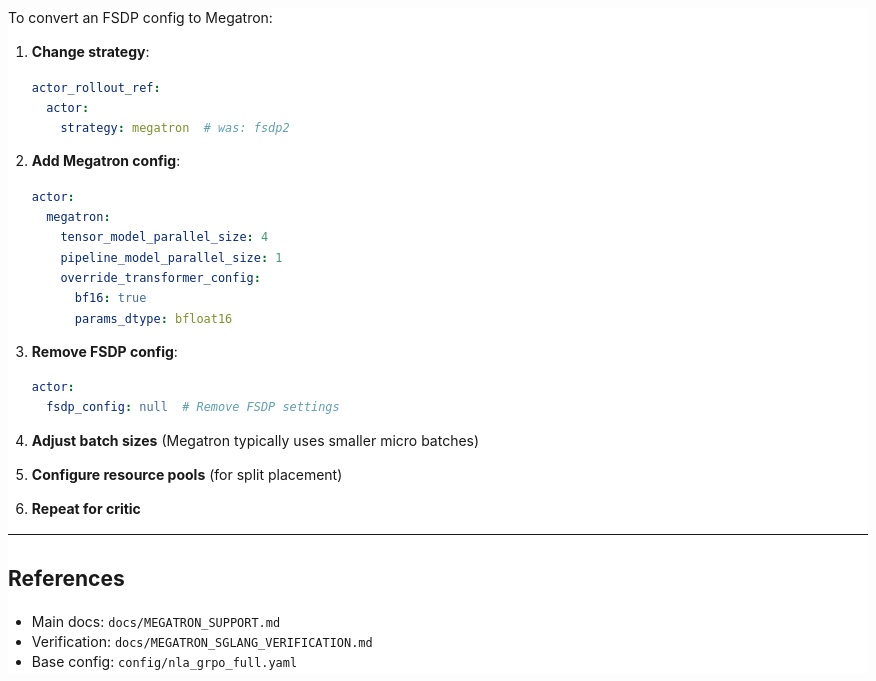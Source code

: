 To convert an FSDP config to Megatron:

1. **Change strategy**:
   ```yaml
   actor_rollout_ref:
     actor:
       strategy: megatron  # was: fsdp2
   ```

2. **Add Megatron config**:
   ```yaml
   actor:
     megatron:
       tensor_model_parallel_size: 4
       pipeline_model_parallel_size: 1
       override_transformer_config:
         bf16: true
         params_dtype: bfloat16
   ```

3. **Remove FSDP config**:
   ```yaml
   actor:
     fsdp_config: null  # Remove FSDP settings
   ```

4. **Adjust batch sizes** (Megatron typically uses smaller micro batches)

5. **Configure resource pools** (for split placement)

6. **Repeat for critic**

---

## References

- Main docs: `docs/MEGATRON_SUPPORT.md`
- Verification: `docs/MEGATRON_SGLANG_VERIFICATION.md`
- Base config: `config/nla_grpo_full.yaml`
